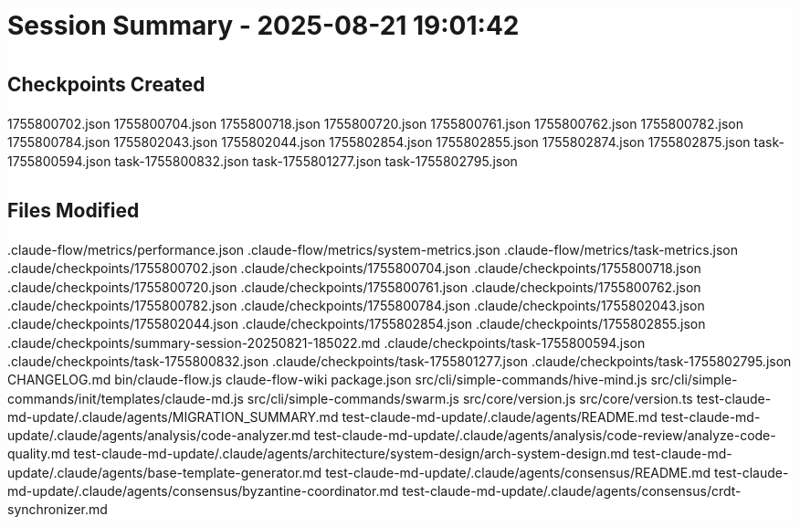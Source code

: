 # Session Summary - 2025-08-21 19:01:42

## Checkpoints Created
1755800702.json
1755800704.json
1755800718.json
1755800720.json
1755800761.json
1755800762.json
1755800782.json
1755800784.json
1755802043.json
1755802044.json
1755802854.json
1755802855.json
1755802874.json
1755802875.json
task-1755800594.json
task-1755800832.json
task-1755801277.json
task-1755802795.json

## Files Modified
.claude-flow/metrics/performance.json
.claude-flow/metrics/system-metrics.json
.claude-flow/metrics/task-metrics.json
.claude/checkpoints/1755800702.json
.claude/checkpoints/1755800704.json
.claude/checkpoints/1755800718.json
.claude/checkpoints/1755800720.json
.claude/checkpoints/1755800761.json
.claude/checkpoints/1755800762.json
.claude/checkpoints/1755800782.json
.claude/checkpoints/1755800784.json
.claude/checkpoints/1755802043.json
.claude/checkpoints/1755802044.json
.claude/checkpoints/1755802854.json
.claude/checkpoints/1755802855.json
.claude/checkpoints/summary-session-20250821-185022.md
.claude/checkpoints/task-1755800594.json
.claude/checkpoints/task-1755800832.json
.claude/checkpoints/task-1755801277.json
.claude/checkpoints/task-1755802795.json
CHANGELOG.md
bin/claude-flow.js
claude-flow-wiki
package.json
src/cli/simple-commands/hive-mind.js
src/cli/simple-commands/init/templates/claude-md.js
src/cli/simple-commands/swarm.js
src/core/version.js
src/core/version.ts
test-claude-md-update/.claude/agents/MIGRATION_SUMMARY.md
test-claude-md-update/.claude/agents/README.md
test-claude-md-update/.claude/agents/analysis/code-analyzer.md
test-claude-md-update/.claude/agents/analysis/code-review/analyze-code-quality.md
test-claude-md-update/.claude/agents/architecture/system-design/arch-system-design.md
test-claude-md-update/.claude/agents/base-template-generator.md
test-claude-md-update/.claude/agents/consensus/README.md
test-claude-md-update/.claude/agents/consensus/byzantine-coordinator.md
test-claude-md-update/.claude/agents/consensus/crdt-synchronizer.md